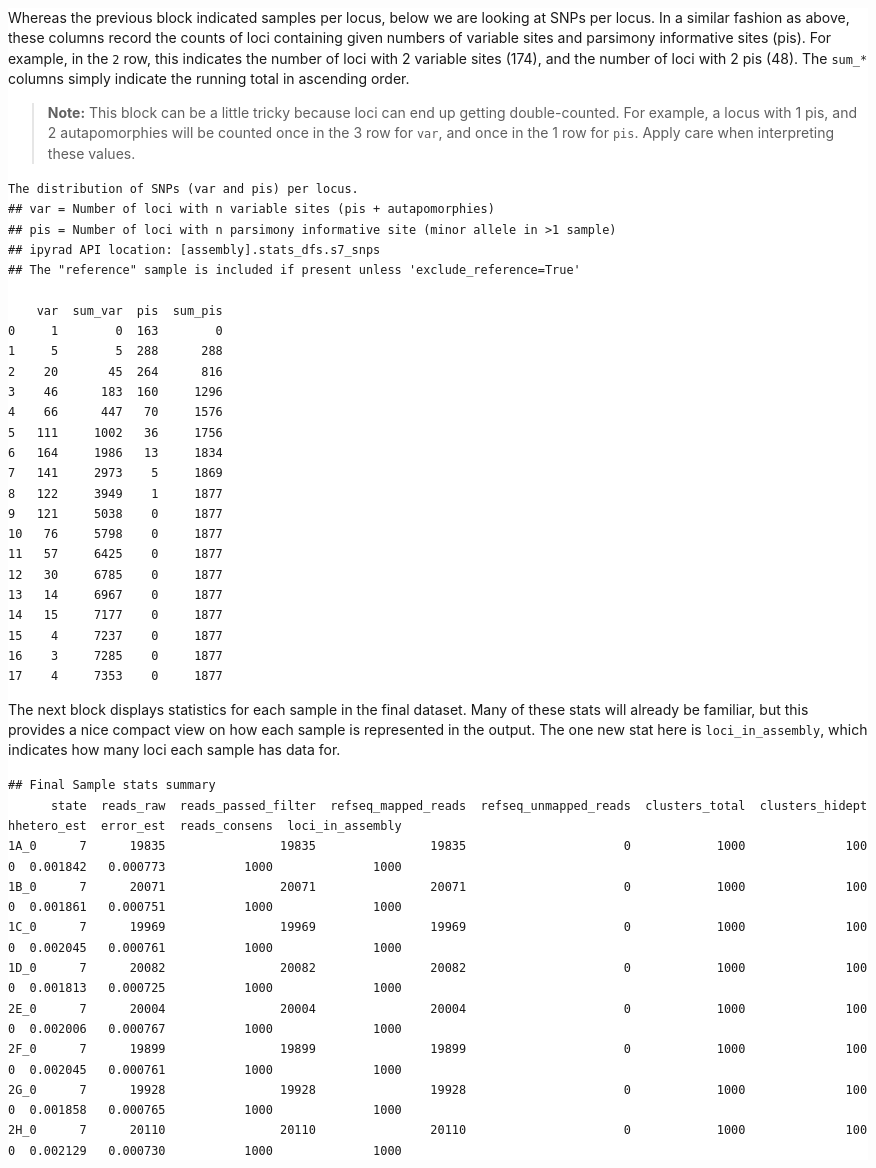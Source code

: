 Whereas the previous block indicated samples per locus, below we are looking at
SNPs per locus. In a similar fashion as above, these columns record the counts
of loci containing given numbers of variable sites and parsimony informative
sites (pis). For example, in the `2` row, this indicates the number of loci
with 2 variable sites (174), and the number of loci with 2 pis (48). The `sum_*`
columns simply indicate the running total in ascending order.

> **Note:** This block can be a little tricky because loci can end up getting
double-counted. For example, a locus with 1 pis, and 2 autapomorphies will be
counted once in the 3 row for `var`, and once in the 1 row for `pis`. Apply
care when interpreting these values.

```
The distribution of SNPs (var and pis) per locus.
## var = Number of loci with n variable sites (pis + autapomorphies)
## pis = Number of loci with n parsimony informative site (minor allele in >1 sample)
## ipyrad API location: [assembly].stats_dfs.s7_snps
## The "reference" sample is included if present unless 'exclude_reference=True'

    var  sum_var  pis  sum_pis
0     1        0  163        0
1     5        5  288      288
2    20       45  264      816
3    46      183  160     1296
4    66      447   70     1576
5   111     1002   36     1756
6   164     1986   13     1834
7   141     2973    5     1869
8   122     3949    1     1877
9   121     5038    0     1877
10   76     5798    0     1877
11   57     6425    0     1877
12   30     6785    0     1877
13   14     6967    0     1877
14   15     7177    0     1877
15    4     7237    0     1877
16    3     7285    0     1877
17    4     7353    0     1877
```

The next block displays statistics for each sample in the final dataset.
Many of these stats will already be familiar, but this provides a nice compact
view on how each sample is represented in the output. The one new stat here is
`loci_in_assembly`, which indicates how many loci each sample has data for.
```
## Final Sample stats summary
      state  reads_raw  reads_passed_filter  refseq_mapped_reads  refseq_unmapped_reads  clusters_total  clusters_hidepthhetero_est  error_est  reads_consens  loci_in_assembly
1A_0      7      19835                19835                19835                      0            1000              1000  0.001842   0.000773           1000              1000
1B_0      7      20071                20071                20071                      0            1000              1000  0.001861   0.000751           1000              1000
1C_0      7      19969                19969                19969                      0            1000              1000  0.002045   0.000761           1000              1000
1D_0      7      20082                20082                20082                      0            1000              1000  0.001813   0.000725           1000              1000
2E_0      7      20004                20004                20004                      0            1000              1000  0.002006   0.000767           1000              1000
2F_0      7      19899                19899                19899                      0            1000              1000  0.002045   0.000761           1000              1000
2G_0      7      19928                19928                19928                      0            1000              1000  0.001858   0.000765           1000              1000
2H_0      7      20110                20110                20110                      0            1000              1000  0.002129   0.000730           1000              1000
```